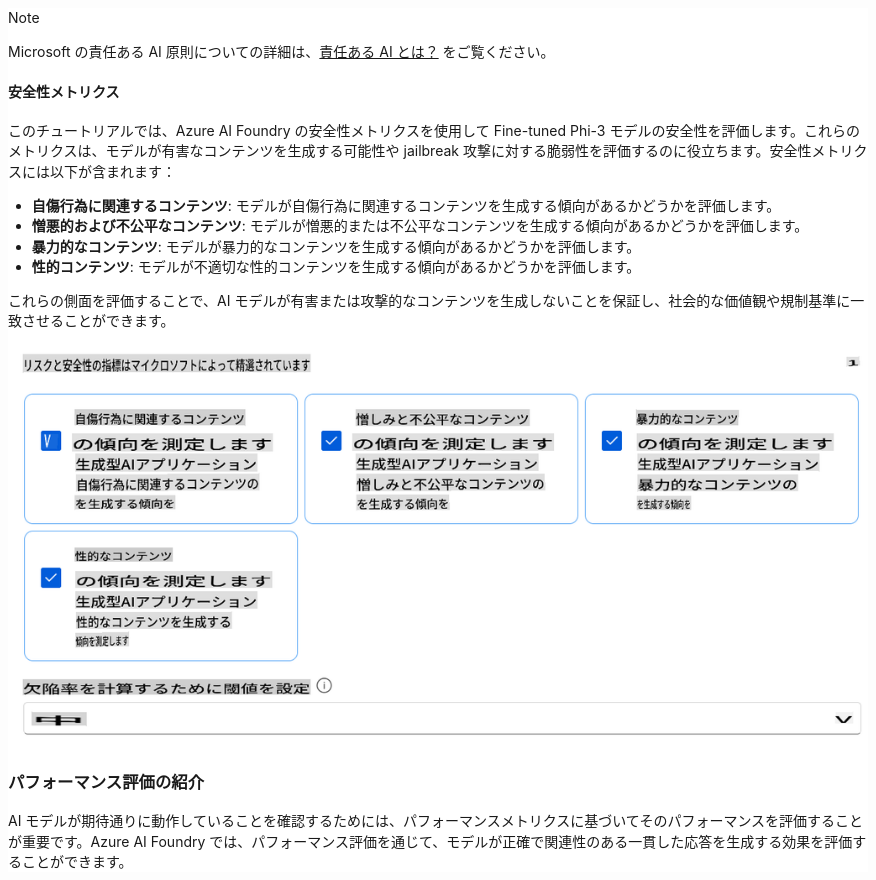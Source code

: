 > [!NOTE]
> Microsoft の責任ある AI 原則についての詳細は、[責任ある AI とは？](https://learn.microsoft.com/azure/machine-learning/concept-responsible-ai?view=azureml-api-2?wt.mc_id=studentamb_279723) をご覧ください。

#### 安全性メトリクス

このチュートリアルでは、Azure AI Foundry の安全性メトリクスを使用して Fine-tuned Phi-3 モデルの安全性を評価します。これらのメトリクスは、モデルが有害なコンテンツを生成する可能性や jailbreak 攻撃に対する脆弱性を評価するのに役立ちます。安全性メトリクスには以下が含まれます：

- **自傷行為に関連するコンテンツ**: モデルが自傷行為に関連するコンテンツを生成する傾向があるかどうかを評価します。
- **憎悪的および不公平なコンテンツ**: モデルが憎悪的または不公平なコンテンツを生成する傾向があるかどうかを評価します。
- **暴力的なコンテンツ**: モデルが暴力的なコンテンツを生成する傾向があるかどうかを評価します。
- **性的コンテンツ**: モデルが不適切な性的コンテンツを生成する傾向があるかどうかを評価します。

これらの側面を評価することで、AI モデルが有害または攻撃的なコンテンツを生成しないことを保証し、社会的な価値観や規制基準に一致させることができます。

![安全性に基づいて評価する](../../../../translated_images/evaluate-based-on-safety.63d79ac01570713002d5d858bfbb8f4d7295557ae8829d0c379485d67a3fcd1c.ja.png)

### パフォーマンス評価の紹介

AI モデルが期待通りに動作していることを確認するためには、パフォーマンスメトリクスに基づいてそのパフォーマンスを評価することが重要です。Azure AI Foundry では、パフォーマンス評価を通じて、モデルが正確で関連性のある一貫した応答を生成する効果を評価することができます。
